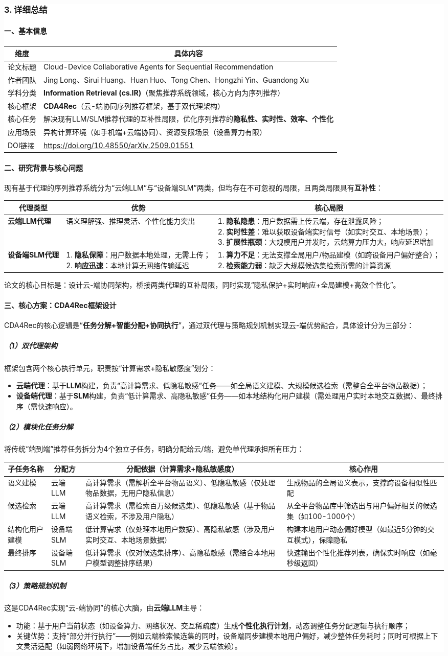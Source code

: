 
### 3. 详细总结
#### 一、基本信息
| 维度         | 具体内容                                                                 |
|--------------|--------------------------------------------------------------------------|
| 论文标题     | Cloud-Device Collaborative Agents for Sequential Recommendation          |
| 作者团队     | Jing Long、Sirui Huang、Huan Huo、Tong Chen、Hongzhi Yin、Guandong Xu     |
| 学科分类     | **Information Retrieval (cs.IR)**（聚焦推荐系统领域，核心方向为序列推荐） |
| 核心框架     | **CDA4Rec**（云-端协同序列推荐框架，基于双代理架构）                    |
| 核心任务     | 解决现有LLM/SLM推荐代理的互补性局限，优化序列推荐的**隐私性、实时性、效率、个性化** |
| 应用场景     | 异构计算环境（如手机端+云端协同）、资源受限场景（设备算力有限）          |
| DOI链接      | https://doi.org/10.48550/arXiv.2509.01551                                |


#### 二、研究背景与核心问题
现有基于代理的序列推荐系统分为“云端LLM”与“设备端SLM”两类，但均存在不可忽视的局限，且两类局限具有**互补性**：

| 代理类型     | 优势                      | 核心局限                                                                 |
|--------------|---------------------------|--------------------------------------------------------------------------|
| **云端LLM代理** | 语义理解强、推理灵活、个性化能力突出 | 1. **隐私隐患**：用户数据需上传云端，存在泄露风险；<br>2. **实时性差**：难以获取设备端实时信号（如实时交互、本地场景）；<br>3. **扩展性瓶颈**：大规模用户并发时，云端算力压力大，响应延迟增加 |
| **设备端SLM代理** | 1. **隐私保障**：用户数据本地处理，无需上传；<br>2. **响应迅速**：本地计算无网络传输延迟 | 1. **算力不足**：无法支撑全局用户/物品建模（如跨设备用户偏好整合）；<br>2. **检索能力弱**：缺乏大规模候选集检索所需的计算资源 |

论文的核心目标是：设计云-端协同架构，桥接两类代理的互补局限，同时实现“隐私保护+实时响应+全局建模+高效个性化”。


#### 三、核心方案：CDA4Rec框架设计
CDA4Rec的核心逻辑是“**任务分解+智能分配+协同执行**”，通过双代理与策略规划机制实现云-端优势融合，具体设计分为三部分：

##### （1）双代理架构
框架包含两个核心执行单元，职责按“计算需求+隐私敏感度”划分：
- **云端代理**：基于**LLM**构建，负责“高计算需求、低隐私敏感”任务——如全局语义建模、大规模候选检索（需整合全平台物品数据）；
- **设备端代理**：基于**SLM**构建，负责“低计算需求、高隐私敏感”任务——如本地结构化用户建模（需处理用户实时本地交互数据）、最终排序（需快速响应）。

##### （2）模块化任务分解
将传统“端到端”推荐任务拆分为4个独立子任务，明确分配给云/端，避免单代理承担所有压力：

| 子任务名称         | 分配方       | 分配依据（计算需求+隐私敏感度）                                                                 | 核心作用                                                                 |
|--------------------|--------------|--------------------------------------------------------------------------|--------------------------------------------------------------------------|
| 语义建模           | 云端LLM      | 高计算需求（需解析全平台物品语义）、低隐私敏感（仅处理物品数据，无用户隐私信息） | 生成物品的全局语义表示，支撑跨设备相似性匹配                             |
| 候选检索           | 云端LLM      | 高计算需求（需检索百万级候选集）、低隐私敏感（基于物品语义检索，不涉及用户隐私） | 从全平台物品库中筛选出与用户偏好相关的候选集（如100-1000个）             |
| 结构化用户建模     | 设备端SLM    | 低计算需求（仅处理本地用户数据）、高隐私敏感（涉及用户实时交互、本地场景数据） | 构建本地用户动态偏好模型（如最近5分钟的交互模式），保障隐私               |
| 最终排序           | 设备端SLM    | 低计算需求（仅对候选集排序）、高隐私敏感（需结合本地用户模型调整排序结果） | 快速输出个性化推荐列表，确保实时响应（如毫秒级返回）                     |

##### （3）策略规划机制
这是CDA4Rec实现“云-端协同”的核心大脑，由**云端LLM**主导：
- 功能：基于用户当前状态（如设备算力、网络状况、交互稀疏度）生成**个性化执行计划**，动态调整任务分配逻辑与执行顺序；
- 关键优势：支持“部分并行执行”——例如云端检索候选集的同时，设备端同步建模本地用户偏好，减少整体任务耗时；同时可根据上下文灵活适配（如弱网络环境下，增加设备端任务占比，减少云端依赖）。
